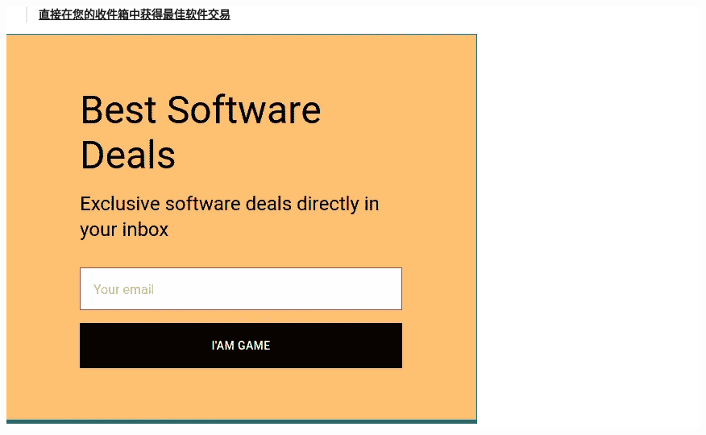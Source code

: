 > ****[直接在您的收件箱中获得最佳软件交易](https://coincodecap.com/?utm_source=coinmonks)****

****[![](img/7c0b3dfdcbfea594cc0ae7d4f9bf6fcb.png)](https://coincodecap.com/?utm_source=coinmonks)****